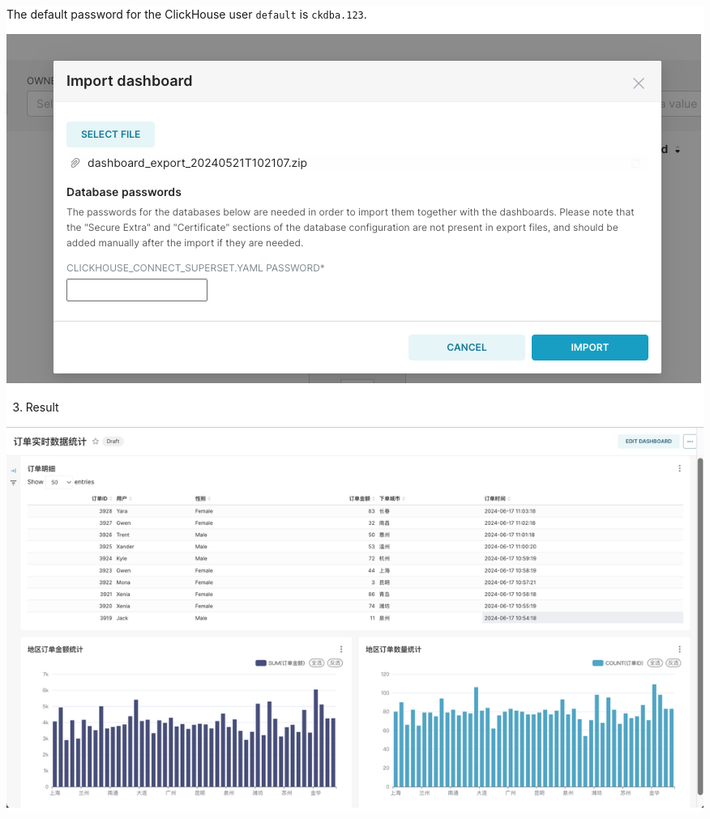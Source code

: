    The default password for the ClickHouse user `default` is `ckdba.123`.

   ![](./images/superset02.png)

3. Result

![superset-Real-time-incremental-data-analysis-01.png](images/superset-Real-time-incremental-data-analysis-01.png)

